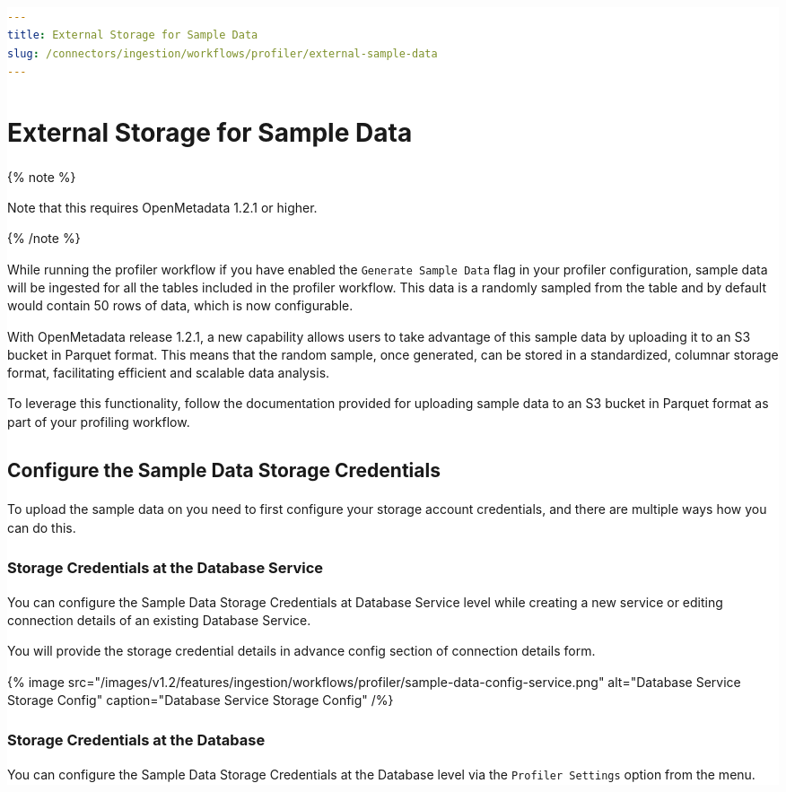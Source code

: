 ```yaml
---
title: External Storage for Sample Data
slug: /connectors/ingestion/workflows/profiler/external-sample-data
---
```


# External Storage for Sample Data

{% note %}

Note that this requires OpenMetadata 1.2.1 or higher.

{% /note %}

While running the profiler workflow if you have enabled the `Generate Sample Data` flag in your profiler configuration, 
sample data will be ingested for all the tables included in the profiler workflow. This data is a randomly sampled 
from the table and by default would contain 50 rows of data, which is now configurable.

With OpenMetadata release 1.2.1, a new capability allows users to take advantage of this sample data by uploading
it to an S3 bucket in Parquet format. This means that the random sample, once generated, can be stored in a standardized, 
columnar storage format, facilitating efficient and scalable data analysis. 

To leverage this functionality, follow the documentation provided for uploading sample data to an S3 bucket in Parquet 
format as part of your profiling workflow.

## Configure the Sample Data Storage Credentials

To upload the sample data on you need to first configure your storage account credentials, and there are multiple ways how you can do this.

### Storage Credentials at the Database Service

You can configure the Sample Data Storage Credentials at Database Service level while creating a new service or editing connection details of an existing Database Service.

You will provide the storage credential details in advance config section of connection details form.

{% image
  src="/images/v1.2/features/ingestion/workflows/profiler/sample-data-config-service.png"
  alt="Database Service Storage Config"
  caption="Database Service Storage Config"
 /%}


### Storage Credentials at the Database

You can configure the Sample Data Storage Credentials at the Database level via the `Profiler Settings` option from the menu.
